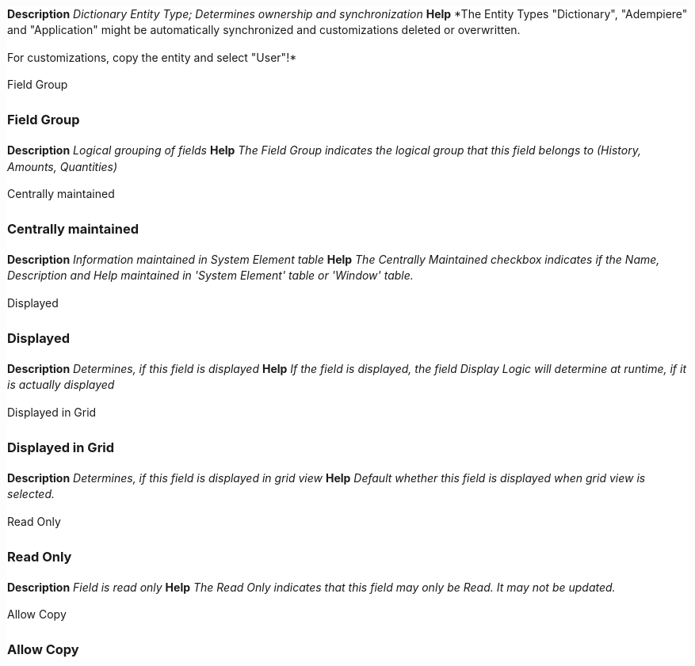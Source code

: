 **Description**
 *Dictionary Entity Type; Determines ownership and synchronization*
**Help**
 *The Entity Types "Dictionary", "Adempiere" and "Application" might be automatically synchronized and customizations deleted or overwritten.  

For customizations, copy the entity and select "User"!*

Field Group
### Field Group

**Description**
 *Logical grouping of fields*
**Help**
 *The Field Group indicates the logical group that this field belongs to (History, Amounts, Quantities)*

Centrally maintained
### Centrally maintained

**Description**
 *Information maintained in System Element table*
**Help**
 *The Centrally Maintained checkbox indicates if the Name, Description and Help maintained in 'System Element' table  or 'Window' table.*

Displayed
### Displayed

**Description**
 *Determines, if this field is displayed*
**Help**
 *If the field is displayed, the field Display Logic will determine at runtime, if it is actually displayed*

Displayed in Grid
### Displayed in Grid

**Description**
 *Determines, if this field is displayed in grid view*
**Help**
 *Default whether this field is displayed when grid view is selected.*

Read Only
### Read Only

**Description**
 *Field is read only*
**Help**
 *The Read Only indicates that this field may only be Read.  It may not be updated.*

Allow Copy
### Allow Copy
